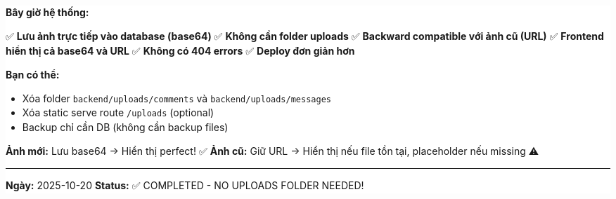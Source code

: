 **Bây giờ hệ thống:**

✅ **Lưu ảnh trực tiếp vào database (base64)**
✅ **Không cần folder uploads**
✅ **Backward compatible với ảnh cũ (URL)**
✅ **Frontend hiển thị cả base64 và URL**
✅ **Không có 404 errors**
✅ **Deploy đơn giản hơn**

**Bạn có thể:**
- Xóa folder `backend/uploads/comments` và `backend/uploads/messages`
- Xóa static serve route `/uploads` (optional)
- Backup chỉ cần DB (không cần backup files)

**Ảnh mới:** Lưu base64 → Hiển thị perfect! ✅
**Ảnh cũ:** Giữ URL → Hiển thị nếu file tồn tại, placeholder nếu missing ⚠️

---

**Ngày:** 2025-10-20
**Status:** ✅ COMPLETED - NO UPLOADS FOLDER NEEDED!
